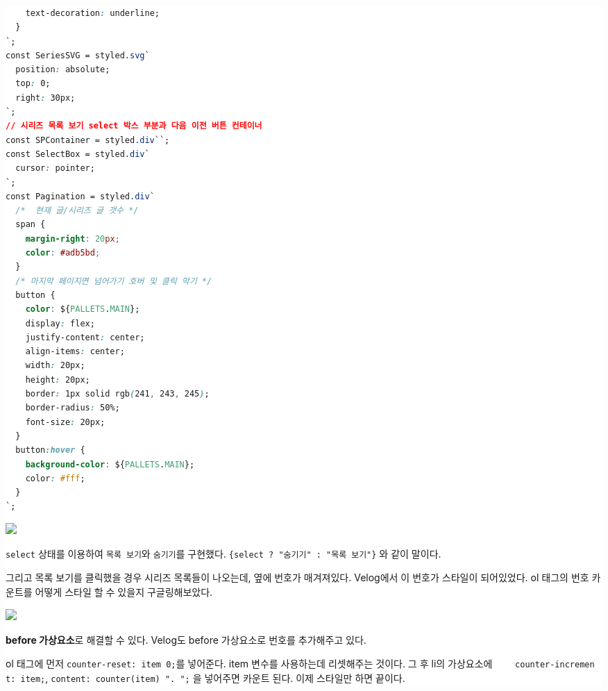 ```css
    text-decoration: underline;
  }
`;
const SeriesSVG = styled.svg`
  position: absolute;
  top: 0;
  right: 30px;
`;
// 시리즈 목록 보기 select 박스 부분과 다음 이전 버튼 컨테이너
const SPContainer = styled.div``;
const SelectBox = styled.div`
  cursor: pointer;
`;
const Pagination = styled.div`
  /*  현재 글/시리즈 글 갯수 */
  span {
    margin-right: 20px;
    color: #adb5bd;
  }
  /* 마지막 페이지면 넘어가기 호버 및 클릭 막기 */
  button {
    color: ${PALLETS.MAIN};
    display: flex;
    justify-content: center;
    align-items: center;
    width: 20px;
    height: 20px;
    border: 1px solid rgb(241, 243, 245);
    border-radius: 50%;
    font-size: 20px;
  }
  button:hover {
    background-color: ${PALLETS.MAIN};
    color: #fff;
  }
`;
```

![](/images/9a36b4b8-e1f9-4d89-8087-04567122e184-series.gif)

`select` 상태를 이용하여 `목록 보기`와 `숨기기`를 구현했다. `{select ? "숨기기" : "목록 보기"}` 와 같이 말이다.

그리고 목록 보기를 클릭했을 경우 시리즈 목록들이 나오는데, 옆에 번호가 매겨져있다. Velog에서 이 번호가 스타일이 되어있었다. ol 태그의 번호 카운트를 어떻게 스타일 할 수 있을지 구글링해보았다.

![](/images/9442adcf-c94a-44f2-a418-344f5ce61d9b-image.png)

**before 가상요소**로 해결할 수 있다. Velog도 before 가상요소로 번호를 추가해주고 있다.


ol 태그에 먼저 `counter-reset: item 0;`를 넣어준다. item 변수를 사용하는데 리셋해주는 것이다. 그 후 li의 가상요소에 `    counter-increment: item;`, `content: counter(item) ". ";` 을 넣어주면 카운트 된다. 이제 스타일만 하면 끝이다.
